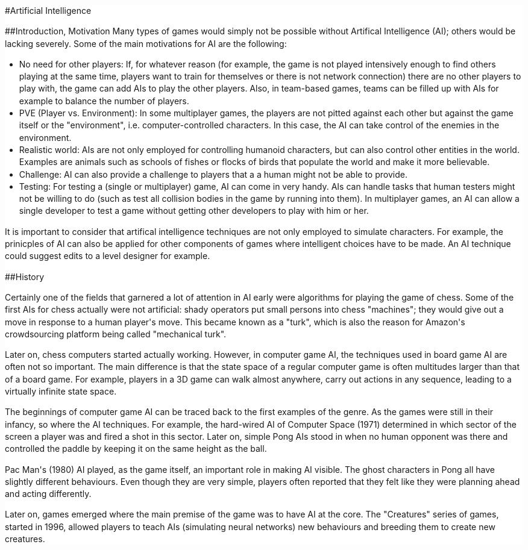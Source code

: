 #Artificial Intelligence

##Introduction, Motivation
Many types of games would simply not be possible without Artifical Intelligence (AI); others would be lacking severely. Some of the main motivations for AI are the following:

* No need for other players: If, for whatever reason (for example, the game is not played intensively enough to find others playing at the same time, players want to train for themselves or there is not network connection) there are no other players to play with, the game can add AIs to play the other players. Also, in team-based games, teams can be filled up with AIs for example to balance the number of players.
* PVE (Player vs. Environment): In some multiplayer games, the players are not pitted against each other but against the game itself or the "environment", i.e. computer-controlled characters. In this case, the AI can take control of the enemies in the environment.
* Realistic world: AIs are not only employed for controlling humanoid characters, but can also control other entities in the world. Examples are animals such as schools of fishes or flocks of birds that populate the world and make it more believable.
* Challenge: AI can also provide a challenge to players that a a human might not be able to provide.
* Testing: For testing a (single or multiplayer) game, AI can come in very handy. AIs can handle tasks that human testers might not be willing to do (such as test all collision bodies in the game by running into them). In multiplayer games, an AI can allow a single developer to test a game without getting other developers to play with him or her.

It is important to consider that artifical intelligence techniques are not only employed to simulate characters. For example, the prinicples of AI can also be applied for other components of games where intelligent choices have to be made. An AI technique could suggest edits to a level designer for example.

##History

Certainly one of the fields that garnered a lot of attention in AI early were algorithms for playing the game of chess. Some of the first AIs for chess actually were not artificial: shady operators put small persons into chess "machines"; they would give out a move in response to a human player's move. This became known as a "turk", which is also the reason for Amazon's crowdsourcing platform being called "mechanical turk".

Later on, chess computers started actually working. However, in computer game AI, the techniques used in board game AI are often not so important. The main difference is that the state space of a regular computer game is often multitudes larger than that of a board game. For example, players in a 3D game can walk almost anywhere, carry out actions in any sequence, leading to a virtually infinite state space.

The beginnings of computer game AI can be traced back to the first examples of the genre. As the games were still in their infancy, so where the AI techniques. For example, the hard-wired AI of Computer Space (1971) determined in which sector of the screen a player was and fired a shot in this sector. Later on, simple Pong AIs stood in when no human opponent was there and controlled the paddle by keeping it on the same height as the ball.

Pac Man's (1980) AI played, as the game itself, an important role in making AI visible. The ghost characters in Pong all have slightly different behaviours. Even though they are very simple, players often reported that they felt like they were planning ahead and acting differently.

Later on, games emerged where the main premise of the game was to have AI at the core. The "Creatures" series of games, started in 1996, allowed players to teach AIs (simulating neural networks) new behaviours and breeding them to create new creatures.
